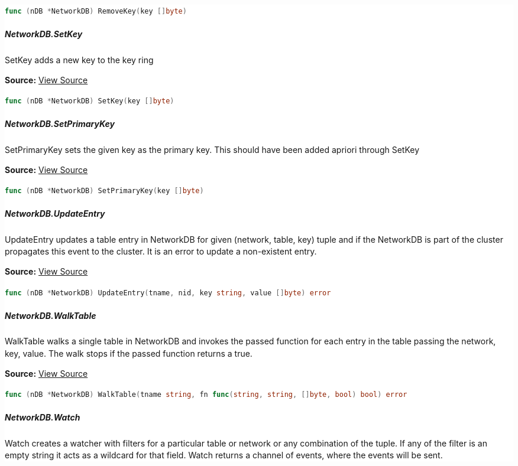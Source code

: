 ```go
func (nDB *NetworkDB) RemoveKey(key []byte)
```

##### NetworkDB.SetKey

SetKey adds a new key to the key ring

**Source:** [View Source](https://github.com/docker/docker/blob/v28.3.0/libnetwork/networkdb/cluster.go#L55)  

```go
func (nDB *NetworkDB) SetKey(key []byte)
```

##### NetworkDB.SetPrimaryKey

SetPrimaryKey sets the given key as the primary key. This should have
been added apriori through SetKey

**Source:** [View Source](https://github.com/docker/docker/blob/v28.3.0/libnetwork/networkdb/cluster.go#L72)  

```go
func (nDB *NetworkDB) SetPrimaryKey(key []byte)
```

##### NetworkDB.UpdateEntry

UpdateEntry updates a table entry in NetworkDB for given (network,
table, key) tuple and if the NetworkDB is part of the cluster
propagates this event to the cluster. It is an error to update a
non-existent entry.

**Source:** [View Source](https://github.com/docker/docker/blob/v28.3.0/libnetwork/networkdb/networkdb.go#L400)  

```go
func (nDB *NetworkDB) UpdateEntry(tname, nid, key string, value []byte) error
```

##### NetworkDB.WalkTable

WalkTable walks a single table in NetworkDB and invokes the passed
function for each entry in the table passing the network, key,
value. The walk stops if the passed function returns a true.

**Source:** [View Source](https://github.com/docker/docker/blob/v28.3.0/libnetwork/networkdb/networkdb.go#L586)  

```go
func (nDB *NetworkDB) WalkTable(tname string, fn func(string, string, []byte, bool) bool) error
```

##### NetworkDB.Watch

Watch creates a watcher with filters for a particular table or
network or any combination of the tuple. If any of the
filter is an empty string it acts as a wildcard for that
field. Watch returns a channel of events, where the events will be
sent.
